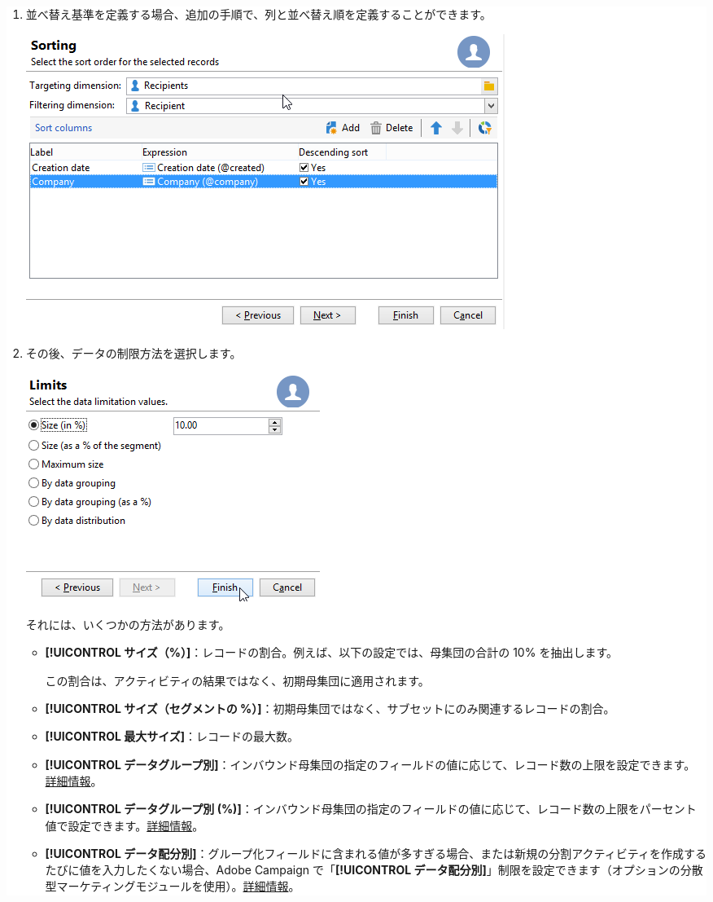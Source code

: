 1. 並べ替え基準を定義する場合、追加の手順で、列と並べ替え順を定義することができます。

   ![](assets/s_user_segmentation_partage_wz1.1.png)

1. その後、データの制限方法を選択します。

   ![](assets/s_user_segmentation_partage_wz2.png)

   それには、いくつかの方法があります。

   * **[!UICONTROL サイズ（%）]**：レコードの割合。例えば、以下の設定では、母集団の合計の 10% を抽出します。

     この割合は、アクティビティの結果ではなく、初期母集団に適用されます。

   * **[!UICONTROL サイズ（セグメントの %）]**：初期母集団ではなく、サブセットにのみ関連するレコードの割合。
   * **[!UICONTROL 最大サイズ]**：レコードの最大数。
   * **[!UICONTROL データグループ別]**：インバウンド母集団の指定のフィールドの値に応じて、レコード数の上限を設定できます。[詳細情報](#limit-the-number-of-subset-records-by-data-grouping)。
   * **[!UICONTROL データグループ別 (%)]**：インバウンド母集団の指定のフィールドの値に応じて、レコード数の上限をパーセント値で設定できます。[詳細情報](#limit-the-number-of-subset-records-by-data-grouping)。
   * **[!UICONTROL データ配分別]**：グループ化フィールドに含まれる値が多すぎる場合、または新規の分割アクティビティを作成するたびに値を入力したくない場合、Adobe Campaign で「**[!UICONTROL データ配分別]**」制限を設定できます（オプションの分散型マーケティングモジュールを使用）。[詳細情報](#limit-the-number-of-subset-records-per-data-distribution)。

